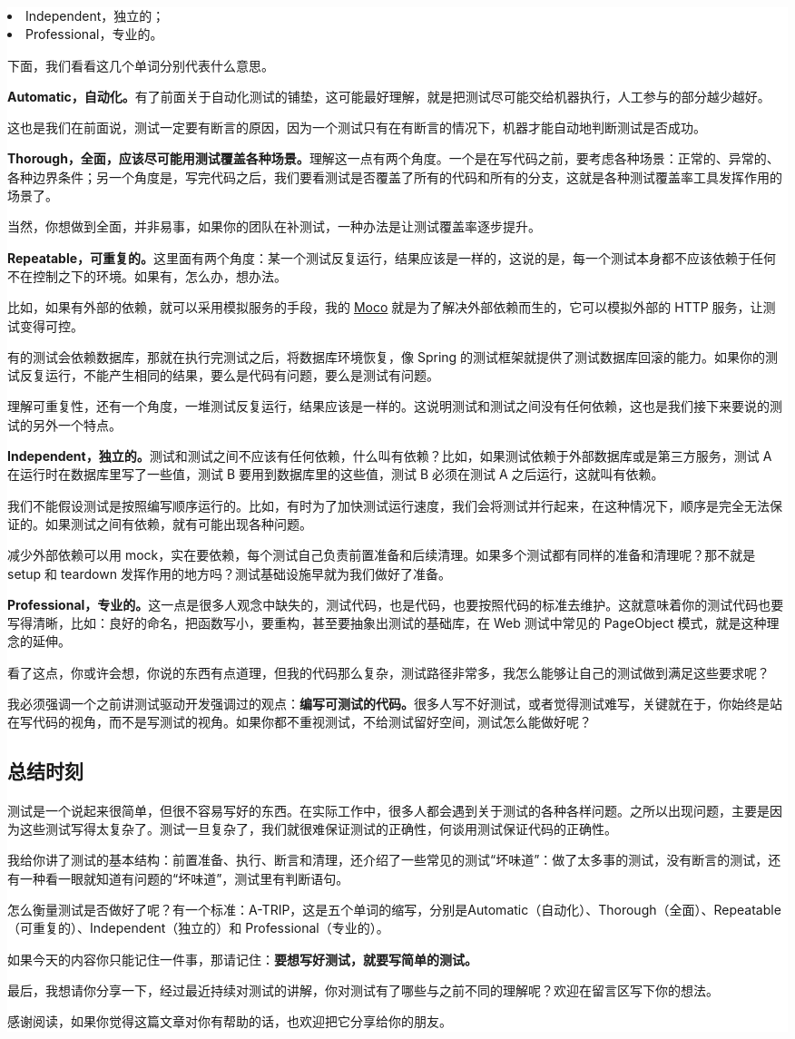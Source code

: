 <li>Independent，独立的；</li>
<li>Professional，专业的。</li>
</ul><p>下面，我们看看这几个单词分别代表什么意思。</p><p><strong>Automatic，自动化。</strong>有了前面关于自动化测试的铺垫，这可能最好理解，就是把测试尽可能交给机器执行，人工参与的部分越少越好。</p><p>这也是我们在前面说，测试一定要有断言的原因，因为一个测试只有在有断言的情况下，机器才能自动地判断测试是否成功。</p><p><strong>Thorough，全面，应该尽可能用测试覆盖各种场景。</strong>理解这一点有两个角度。一个是在写代码之前，要考虑各种场景：正常的、异常的、各种边界条件；另一个角度是，写完代码之后，我们要看测试是否覆盖了所有的代码和所有的分支，这就是各种测试覆盖率工具发挥作用的场景了。</p><p>当然，你想做到全面，并非易事，如果你的团队在补测试，一种办法是让测试覆盖率逐步提升。</p><p><strong>Repeatable，可重复的。</strong>这里面有两个角度：某一个测试反复运行，结果应该是一样的，这说的是，每一个测试本身都不应该依赖于任何不在控制之下的环境。如果有，怎么办，想办法。</p><p>比如，如果有外部的依赖，就可以采用模拟服务的手段，我的 <a href="http://github.com/dreamhead/moco">Moco</a> 就是为了解决外部依赖而生的，它可以模拟外部的 HTTP 服务，让测试变得可控。</p><p>有的测试会依赖数据库，那就在执行完测试之后，将数据库环境恢复，像 Spring 的测试框架就提供了测试数据库回滚的能力。如果你的测试反复运行，不能产生相同的结果，要么是代码有问题，要么是测试有问题。</p><p>理解可重复性，还有一个角度，一堆测试反复运行，结果应该是一样的。这说明测试和测试之间没有任何依赖，这也是我们接下来要说的测试的另外一个特点。</p><p><strong>Independent，独立的。</strong>测试和测试之间不应该有任何依赖，什么叫有依赖？比如，如果测试依赖于外部数据库或是第三方服务，测试 A 在运行时在数据库里写了一些值，测试 B 要用到数据库里的这些值，测试 B 必须在测试 A 之后运行，这就叫有依赖。</p><p>我们不能假设测试是按照编写顺序运行的。比如，有时为了加快测试运行速度，我们会将测试并行起来，在这种情况下，顺序是完全无法保证的。如果测试之间有依赖，就有可能出现各种问题。</p><p>减少外部依赖可以用 mock，实在要依赖，每个测试自己负责前置准备和后续清理。如果多个测试都有同样的准备和清理呢？那不就是 setup 和 teardown 发挥作用的地方吗？测试基础设施早就为我们做好了准备。</p><p><strong>Professional，专业的。</strong>这一点是很多人观念中缺失的，测试代码，也是代码，也要按照代码的标准去维护。这就意味着你的测试代码也要写得清晰，比如：良好的命名，把函数写小，要重构，甚至要抽象出测试的基础库，在 Web 测试中常见的 PageObject 模式，就是这种理念的延伸。</p><p>看了这点，你或许会想，你说的东西有点道理，但我的代码那么复杂，测试路径非常多，我怎么能够让自己的测试做到满足这些要求呢？</p><p>我必须强调一个之前讲测试驱动开发强调过的观点：<strong>编写可测试的代码。</strong>很多人写不好测试，或者觉得测试难写，关键就在于，你始终是站在写代码的视角，而不是写测试的视角。如果你都不重视测试，不给测试留好空间，测试怎么能做好呢？</p><h2>总结时刻</h2><p>测试是一个说起来很简单，但很不容易写好的东西。在实际工作中，很多人都会遇到关于测试的各种各样问题。之所以出现问题，主要是因为这些测试写得太复杂了。测试一旦复杂了，我们就很难保证测试的正确性，何谈用测试保证代码的正确性。</p><p>我给你讲了测试的基本结构：前置准备、执行、断言和清理，还介绍了一些常见的测试“坏味道”：做了太多事的测试，没有断言的测试，还有一种看一眼就知道有问题的“坏味道”，测试里有判断语句。</p><p>怎么衡量测试是否做好了呢？有一个标准：A-TRIP，这是五个单词的缩写，分别是Automatic（自动化）、Thorough（全面）、Repeatable（可重复的）、Independent（独立的）和 Professional（专业的）。</p><p>如果今天的内容你只能记住一件事，那请记住：<strong>要想写好测试，就要写简单的测试。</strong></p><p>最后，我想请你分享一下，经过最近持续对测试的讲解，你对测试有了哪些与之前不同的理解呢？欢迎在留言区写下你的想法。</p><p>感谢阅读，如果你觉得这篇文章对你有帮助的话，也欢迎把它分享给你的朋友。</p>